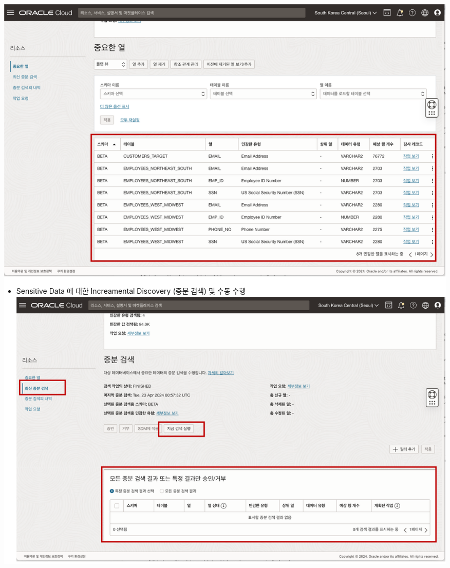   ![OCIGGSA](/assets/img/dataplatform/2024/release_note/202404/07_oci_datasafe_discovery_model_03.png)

- Sensitive Data 에 대한 Increamental Discovery (증분 검색) 및 수동 수행
  ![OCIGGSA](/assets/img/dataplatform/2024/release_note/202404/08_oci_datasafe_discovery_inc_discovery_04.png)

